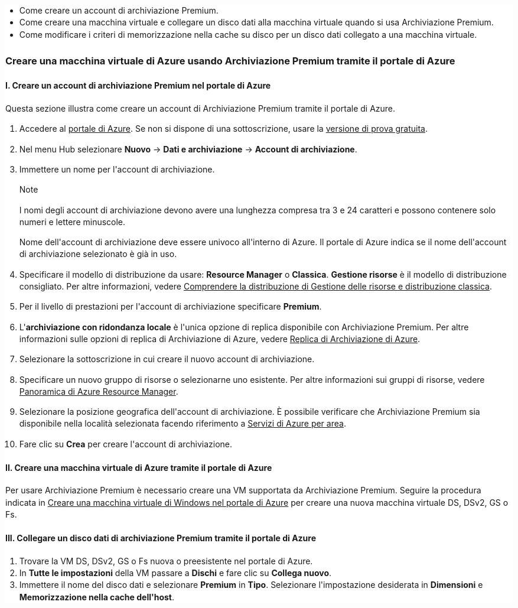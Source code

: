 * Come creare un account di archiviazione Premium.
* Come creare una macchina virtuale e collegare un disco dati alla macchina virtuale quando si usa Archiviazione Premium.
* Come modificare i criteri di memorizzazione nella cache su disco per un disco dati collegato a una macchina virtuale.

### Creare una macchina virtuale di Azure usando Archiviazione Premium tramite il portale di Azure
#### I. Creare un account di archiviazione Premium nel portale di Azure
Questa sezione illustra come creare un account di Archiviazione Premium tramite il portale di Azure.

1. Accedere al [portale di Azure](https://portal.azure.com). Se non si dispone di una sottoscrizione, usare la [versione di prova gratuita](https://azure.microsoft.com/pricing/free-trial/).
2. Nel menu Hub selezionare **Nuovo** -> **Dati e archiviazione** -> **Account di archiviazione**.
3. Immettere un nome per l'account di archiviazione.
   
   > [!NOTE]
   > I nomi degli account di archiviazione devono avere una lunghezza compresa tra 3 e 24 caratteri e possono contenere solo numeri e lettere minuscole.
   > 
   > Nome dell'account di archiviazione deve essere univoco all'interno di Azure. Il portale di Azure indica se il nome dell'account di archiviazione selezionato è già in uso.
   > 
   > 
4. Specificare il modello di distribuzione da usare: **Resource Manager** o **Classica**. **Gestione risorse** è il modello di distribuzione consigliato. Per altre informazioni, vedere [Comprendere la distribuzione di Gestione delle risorse e distribuzione classica](../resource-manager-deployment-model.md).
5. Per il livello di prestazioni per l'account di archiviazione specificare **Premium**.
6. L'**archiviazione con ridondanza locale** è l'unica opzione di replica disponibile con Archiviazione Premium. Per altre informazioni sulle opzioni di replica di Archiviazione di Azure, vedere [Replica di Archiviazione di Azure](storage-redundancy.md).
7. Selezionare la sottoscrizione in cui creare il nuovo account di archiviazione.
8. Specificare un nuovo gruppo di risorse o selezionarne uno esistente. Per altre informazioni sui gruppi di risorse, vedere [Panoramica di Azure Resource Manager](../resource-group-overview.md).
9. Selezionare la posizione geografica dell'account di archiviazione. È possibile verificare che Archiviazione Premium sia disponibile nella località selezionata facendo riferimento a [Servizi di Azure per area](https://azure.microsoft.com/regions/#services).
10. Fare clic su **Crea** per creare l'account di archiviazione.

#### II. Creare una macchina virtuale di Azure tramite il portale di Azure
Per usare Archiviazione Premium è necessario creare una VM supportata da Archiviazione Premium. Seguire la procedura indicata in [Creare una macchina virtuale di Windows nel portale di Azure](../virtual-machines/virtual-machines-windows-hero-tutorial.md) per creare una nuova macchina virtuale DS, DSv2, GS o Fs.

#### III. Collegare un disco dati di archiviazione Premium tramite il portale di Azure
1. Trovare la VM DS, DSv2, GS o Fs nuova o preesistente nel portale di Azure.
2. In **Tutte le impostazioni** della VM passare a **Dischi** e fare clic su **Collega nuovo**.
3. Immettere il nome del disco dati e selezionare **Premium** in **Tipo**. Selezionare l'impostazione desiderata in **Dimensioni** e **Memorizzazione nella cache dell'host**.
   

[Image1]: ./media/storage-premium-storage/Azure_attach_premium_disk.png